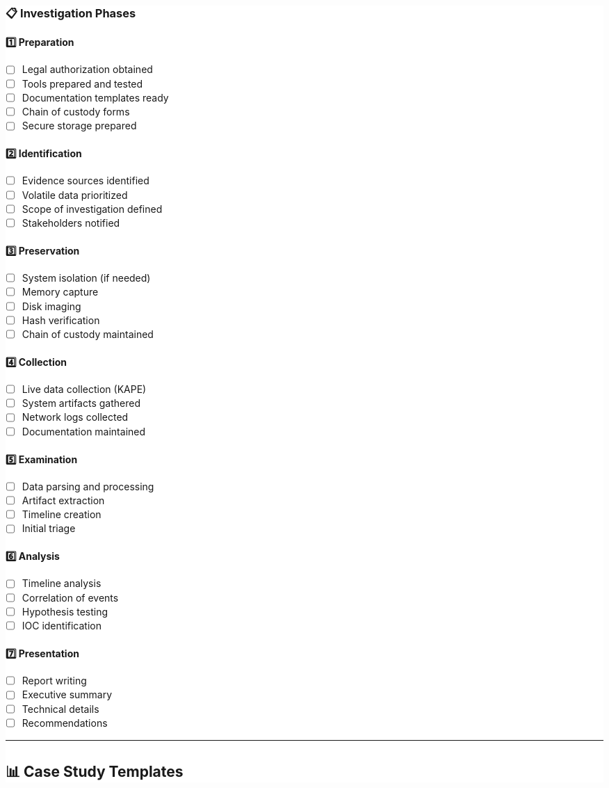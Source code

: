 ```mermaid
```

### 📋 **Investigation Phases**

#### 1️⃣ **Preparation**
- [ ] Legal authorization obtained
- [ ] Tools prepared and tested
- [ ] Documentation templates ready
- [ ] Chain of custody forms
- [ ] Secure storage prepared

#### 2️⃣ **Identification**
- [ ] Evidence sources identified
- [ ] Volatile data prioritized
- [ ] Scope of investigation defined
- [ ] Stakeholders notified

#### 3️⃣ **Preservation**
- [ ] System isolation (if needed)
- [ ] Memory capture
- [ ] Disk imaging
- [ ] Hash verification
- [ ] Chain of custody maintained

#### 4️⃣ **Collection**
- [ ] Live data collection (KAPE)
- [ ] System artifacts gathered
- [ ] Network logs collected
- [ ] Documentation maintained

#### 5️⃣ **Examination**
- [ ] Data parsing and processing
- [ ] Artifact extraction
- [ ] Timeline creation
- [ ] Initial triage

#### 6️⃣ **Analysis**
- [ ] Timeline analysis
- [ ] Correlation of events
- [ ] Hypothesis testing
- [ ] IOC identification

#### 7️⃣ **Presentation**
- [ ] Report writing
- [ ] Executive summary
- [ ] Technical details
- [ ] Recommendations

---

## 📊 Case Study Templates
